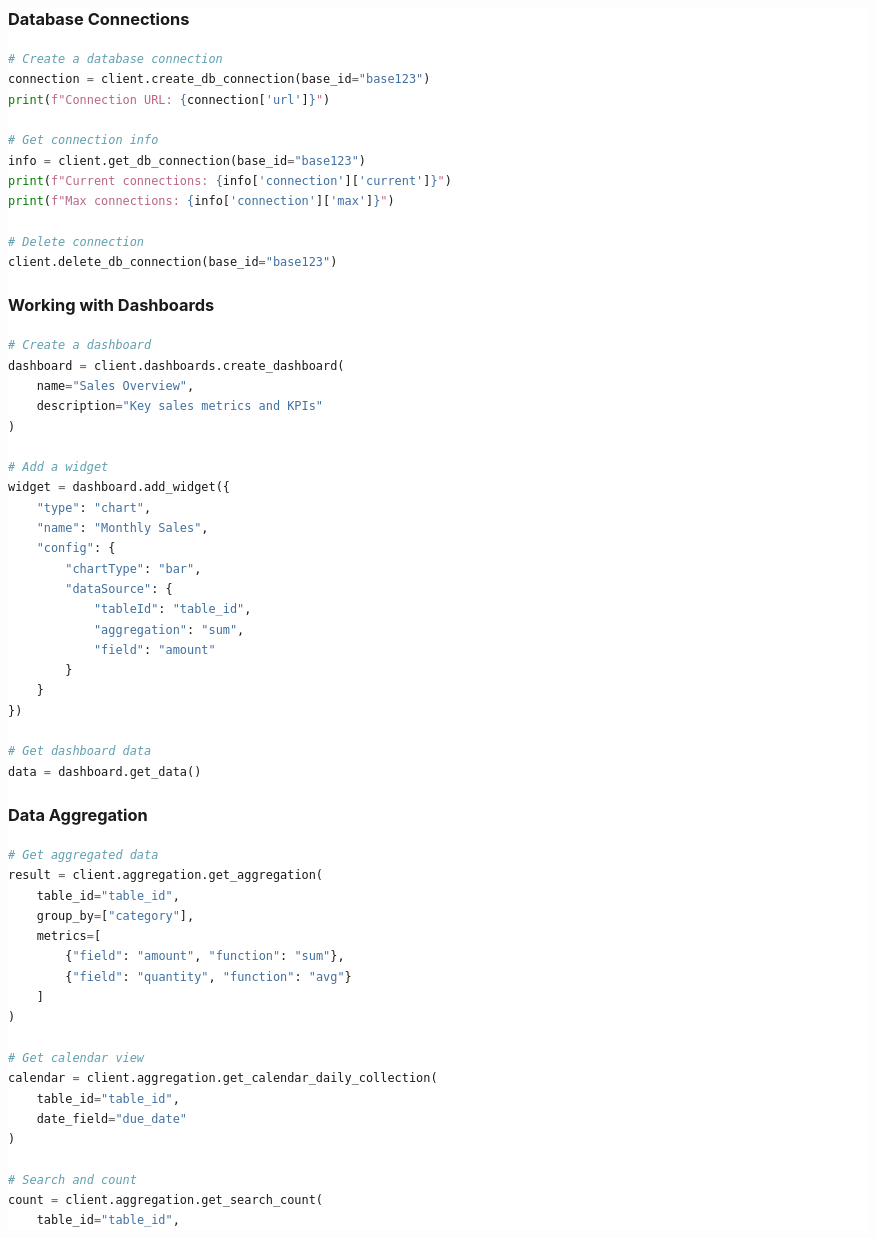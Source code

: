 ### Database Connections

```python
# Create a database connection
connection = client.create_db_connection(base_id="base123")
print(f"Connection URL: {connection['url']}")

# Get connection info
info = client.get_db_connection(base_id="base123")
print(f"Current connections: {info['connection']['current']}")
print(f"Max connections: {info['connection']['max']}")

# Delete connection
client.delete_db_connection(base_id="base123")
```

### Working with Dashboards

```python
# Create a dashboard
dashboard = client.dashboards.create_dashboard(
    name="Sales Overview",
    description="Key sales metrics and KPIs"
)

# Add a widget
widget = dashboard.add_widget({
    "type": "chart",
    "name": "Monthly Sales",
    "config": {
        "chartType": "bar",
        "dataSource": {
            "tableId": "table_id",
            "aggregation": "sum",
            "field": "amount"
        }
    }
})

# Get dashboard data
data = dashboard.get_data()
```

### Data Aggregation

```python
# Get aggregated data
result = client.aggregation.get_aggregation(
    table_id="table_id",
    group_by=["category"],
    metrics=[
        {"field": "amount", "function": "sum"},
        {"field": "quantity", "function": "avg"}
    ]
)

# Get calendar view
calendar = client.aggregation.get_calendar_daily_collection(
    table_id="table_id",
    date_field="due_date"
)

# Search and count
count = client.aggregation.get_search_count(
    table_id="table_id",
```
